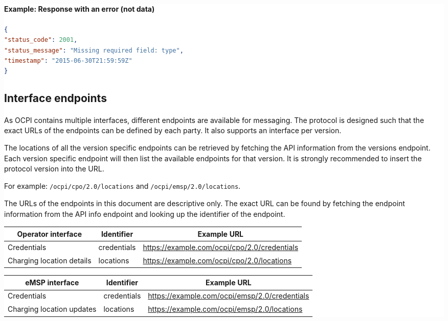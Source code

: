 #### Example: Response with an error (not data)

``` json
{
"status_code": 2001,
"status_message": "Missing required field: type",
"timestamp": "2015-06-30T21:59:59Z"
}
```

## Interface endpoints

As OCPI contains multiple interfaces, different endpoints are available for messaging. The protocol is designed such
that the exact URLs of the endpoints can be defined by each party. It also supports an interface per version.

The locations of all the version specific endpoints can be retrieved by fetching the API information from the versions
endpoint. Each version specific endpoint will then list the available endpoints for that version. It is strongly
recommended to insert the protocol version into the URL.

For example: `/ocpi/cpo/2.0/locations` and `/ocpi/emsp/2.0/locations`.

The URLs of the endpoints in this document are descriptive only. The exact URL can be found by fetching the endpoint
information from the API info endpoint and looking up the identifier of the endpoint.

| Operator interface        | Identifier  | Example URL                                  |
|---------------------------|-------------|----------------------------------------------|
| Credentials               | credentials | https://example.com/ocpi/cpo/2.0/credentials |
| Charging location details | locations   | https://example.com/ocpi/cpo/2.0/locations   |

| eMSP interface            | Identifier  | Example URL                                   |
|---------------------------|-------------|-----------------------------------------------|
| Credentials               | credentials | https://example.com/ocpi/emsp/2.0/credentials |
| Charging location updates | locations   | https://example.com/ocpi/emsp/2.0/locations   |
